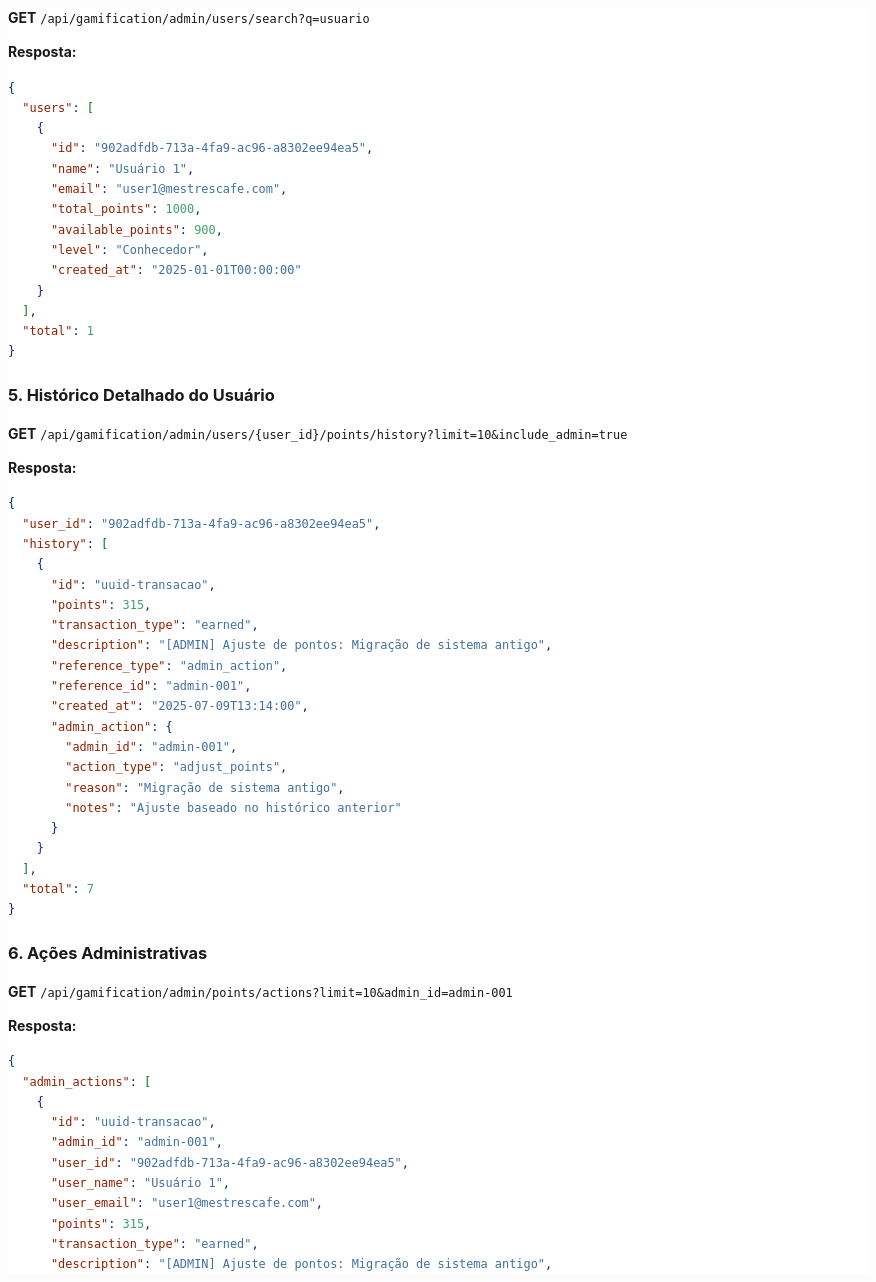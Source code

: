 **GET** `/api/gamification/admin/users/search?q=usuario`

**Resposta:**
```json
{
  "users": [
    {
      "id": "902adfdb-713a-4fa9-ac96-a8302ee94ea5",
      "name": "Usuário 1",
      "email": "user1@mestrescafe.com",
      "total_points": 1000,
      "available_points": 900,
      "level": "Conhecedor",
      "created_at": "2025-01-01T00:00:00"
    }
  ],
  "total": 1
}
```

### 5. Histórico Detalhado do Usuário

**GET** `/api/gamification/admin/users/{user_id}/points/history?limit=10&include_admin=true`

**Resposta:**
```json
{
  "user_id": "902adfdb-713a-4fa9-ac96-a8302ee94ea5",
  "history": [
    {
      "id": "uuid-transacao",
      "points": 315,
      "transaction_type": "earned",
      "description": "[ADMIN] Ajuste de pontos: Migração de sistema antigo",
      "reference_type": "admin_action",
      "reference_id": "admin-001",
      "created_at": "2025-07-09T13:14:00",
      "admin_action": {
        "admin_id": "admin-001",
        "action_type": "adjust_points",
        "reason": "Migração de sistema antigo",
        "notes": "Ajuste baseado no histórico anterior"
      }
    }
  ],
  "total": 7
}
```

### 6. Ações Administrativas

**GET** `/api/gamification/admin/points/actions?limit=10&admin_id=admin-001`

**Resposta:**
```json
{
  "admin_actions": [
    {
      "id": "uuid-transacao",
      "admin_id": "admin-001",
      "user_id": "902adfdb-713a-4fa9-ac96-a8302ee94ea5",
      "user_name": "Usuário 1",
      "user_email": "user1@mestrescafe.com",
      "points": 315,
      "transaction_type": "earned",
      "description": "[ADMIN] Ajuste de pontos: Migração de sistema antigo",
```